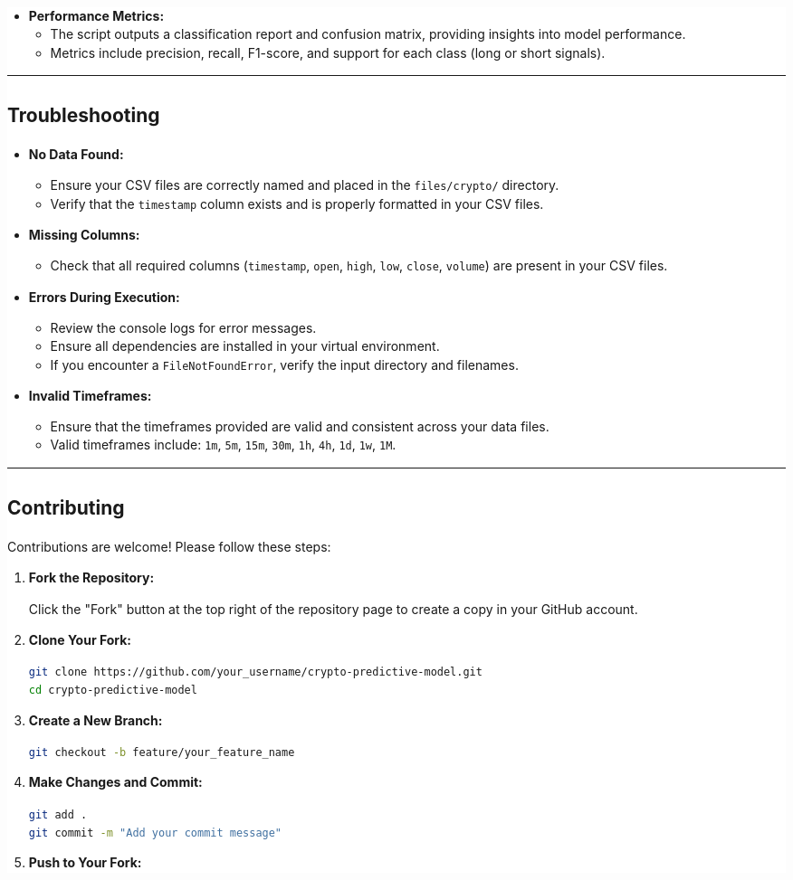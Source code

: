 - **Performance Metrics:**
  - The script outputs a classification report and confusion matrix, providing insights into model performance.
  - Metrics include precision, recall, F1-score, and support for each class (long or short signals).

---

## Troubleshooting

- **No Data Found:**
  - Ensure your CSV files are correctly named and placed in the `files/crypto/` directory.
  - Verify that the `timestamp` column exists and is properly formatted in your CSV files.

- **Missing Columns:**
  - Check that all required columns (`timestamp`, `open`, `high`, `low`, `close`, `volume`) are present in your CSV files.

- **Errors During Execution:**
  - Review the console logs for error messages.
  - Ensure all dependencies are installed in your virtual environment.
  - If you encounter a `FileNotFoundError`, verify the input directory and filenames.

- **Invalid Timeframes:**
  - Ensure that the timeframes provided are valid and consistent across your data files.
  - Valid timeframes include: `1m`, `5m`, `15m`, `30m`, `1h`, `4h`, `1d`, `1w`, `1M`.

---

## Contributing

Contributions are welcome! Please follow these steps:

1. **Fork the Repository:**

   Click the "Fork" button at the top right of the repository page to create a copy in your GitHub account.

2. **Clone Your Fork:**

   ```bash
   git clone https://github.com/your_username/crypto-predictive-model.git
   cd crypto-predictive-model
   ```

3. **Create a New Branch:**

   ```bash
   git checkout -b feature/your_feature_name
   ```

4. **Make Changes and Commit:**

   ```bash
   git add .
   git commit -m "Add your commit message"
   ```

5. **Push to Your Fork:**
